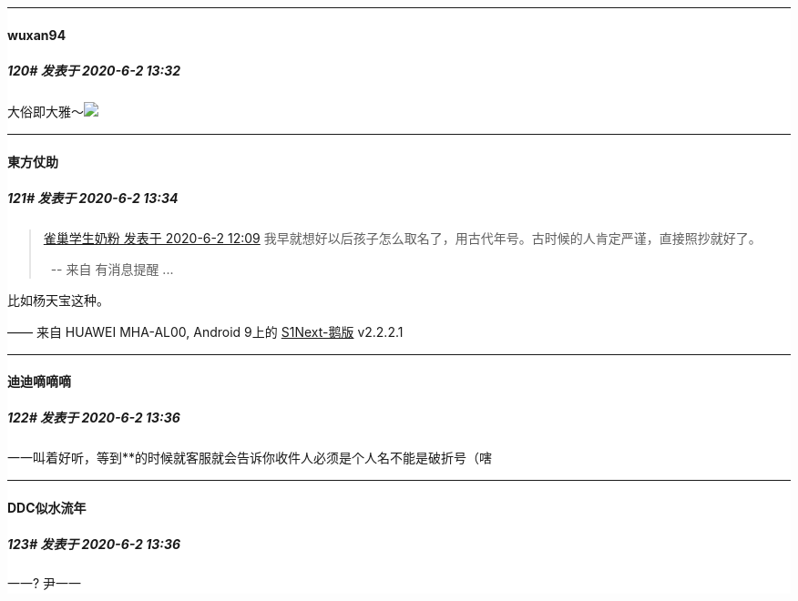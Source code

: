 


-----

####  wuxan94  
##### 120#       发表于 2020-6-2 13:32




大俗即大雅～<img src="https://static.saraba1st.com/image/smiley/face2017/067.png" referrerpolicy="no-referrer">







-----

####  東方仗助  
##### 121#       发表于 2020-6-2 13:34



<blockquote><a href="httphttps://bbs.saraba1st.com/2b/forum.php?mod=redirect&amp;goto=findpost&amp;pid=47648492&amp;ptid=1939125" target="_blank">雀巢学生奶粉 发表于 2020-6-2 12:09</a>
我早就想好以后孩子怎么取名了，用古代年号。古时候的人肯定严谨，直接照抄就好了。

  -- 来自 有消息提醒 ...</blockquote>
比如杨天宝这种。

—— 来自 HUAWEI MHA-AL00, Android 9上的 [S1Next-鹅版](https://github.com/ykrank/S1-Next/releases) v2.2.2.1







-----

####  迪迪嘀嘀嘀  
##### 122#       发表于 2020-6-2 13:36




一一叫着好听，等到**的时候就客服就会告诉你收件人必须是个人名不能是破折号（嗐







-----

####  DDC似水流年  
##### 123#       发表于 2020-6-2 13:36




一一?
尹一一
